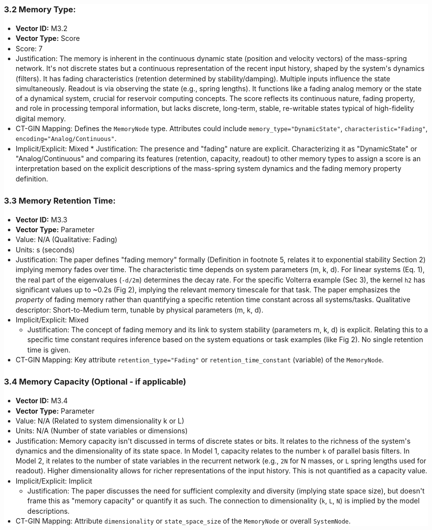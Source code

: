 ### **3.2 Memory Type:**

*   **Vector ID:** M3.2
*   **Vector Type:** Score
*   Score: 7
*   Justification: The memory is inherent in the continuous dynamic state (position and velocity vectors) of the mass-spring network. It's not discrete states but a continuous representation of the recent input history, shaped by the system's dynamics (filters). It has fading characteristics (retention determined by stability/damping). Multiple inputs influence the state simultaneously. Readout is via observing the state (e.g., spring lengths). It functions like a fading analog memory or the state of a dynamical system, crucial for reservoir computing concepts. The score reflects its continuous nature, fading property, and role in processing temporal information, but lacks discrete, long-term, stable, re-writable states typical of high-fidelity digital memory.
*   CT-GIN Mapping: Defines the `MemoryNode` type. Attributes could include `memory_type="DynamicState"`, `characteristic="Fading"`, `encoding="Analog/Continuous"`.
*    Implicit/Explicit: Mixed
    * Justification: The presence and "fading" nature are explicit. Characterizing it as "DynamicState" or "Analog/Continuous" and comparing its features (retention, capacity, readout) to other memory types to assign a score is an interpretation based on the explicit descriptions of the mass-spring system dynamics and the fading memory property definition.

### **3.3 Memory Retention Time:**

*   **Vector ID:** M3.3
*   **Vector Type:** Parameter
*   Value: N/A (Qualitative: Fading)
* Units: s (seconds)
*   Justification: The paper defines "fading memory" formally (Definition in footnote 5, relates it to exponential stability Section 2) implying memory fades over time. The characteristic time depends on system parameters (m, k, d). For linear systems (Eq. 1), the real part of the eigenvalues (`-d/2m`) determines the decay rate. For the specific Volterra example (Sec 3), the kernel `h2` has significant values up to ~0.2s (Fig 2), implying the relevant memory timescale for that task. The paper emphasizes the *property* of fading memory rather than quantifying a specific retention time constant across all systems/tasks. Qualitative descriptor: Short-to-Medium term, tunable by physical parameters (m, k, d).
*    Implicit/Explicit: Mixed
        * Justification: The concept of fading memory and its link to system stability (parameters m, k, d) is explicit. Relating this to a specific time constant requires inference based on the system equations or task examples (like Fig 2). No single retention time is given.
*   CT-GIN Mapping: Key attribute `retention_type="Fading"` or `retention_time_constant` (variable) of the `MemoryNode`.

### **3.4 Memory Capacity (Optional - if applicable)**

* **Vector ID:** M3.4
* **Vector Type:** Parameter
*  Value: N/A (Related to system dimensionality k or L)
*   Units: N/A (Number of state variables or dimensions)
*   Justification: Memory capacity isn't discussed in terms of discrete states or bits. It relates to the richness of the system's dynamics and the dimensionality of its state space. In Model 1, capacity relates to the number `k` of parallel basis filters. In Model 2, it relates to the number of state variables in the recurrent network (e.g., `2N` for N masses, or `L` spring lengths used for readout). Higher dimensionality allows for richer representations of the input history. This is not quantified as a capacity value.
*    Implicit/Explicit: Implicit
        *  Justification: The paper discusses the need for sufficient complexity and diversity (implying state space size), but doesn't frame this as "memory capacity" or quantify it as such. The connection to dimensionality (`k`, `L`, `N`) is implied by the model descriptions.
*   CT-GIN Mapping: Attribute `dimensionality` or `state_space_size` of the `MemoryNode` or overall `SystemNode`.
